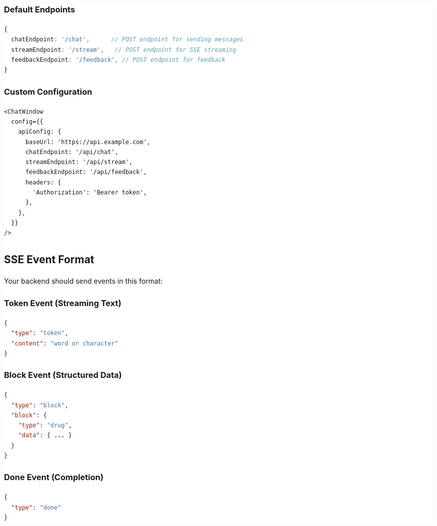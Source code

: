 ### Default Endpoints

```typescript
{
  chatEndpoint: '/chat',      // POST endpoint for sending messages
  streamEndpoint: '/stream',   // POST endpoint for SSE streaming
  feedbackEndpoint: '/feedback', // POST endpoint for feedback
}
```

### Custom Configuration

```tsx
<ChatWindow
  config={{
    apiConfig: {
      baseUrl: 'https://api.example.com',
      chatEndpoint: '/api/chat',
      streamEndpoint: '/api/stream',
      feedbackEndpoint: '/api/feedback',
      headers: {
        'Authorization': 'Bearer token',
      },
    },
  }}
/>
```

## SSE Event Format

Your backend should send events in this format:

### Token Event (Streaming Text)
```json
{
  "type": "token",
  "content": "word or character"
}
```

### Block Event (Structured Data)
```json
{
  "type": "block",
  "block": {
    "type": "drug",
    "data": { ... }
  }
}
```

### Done Event (Completion)
```json
{
  "type": "done"
}
```
